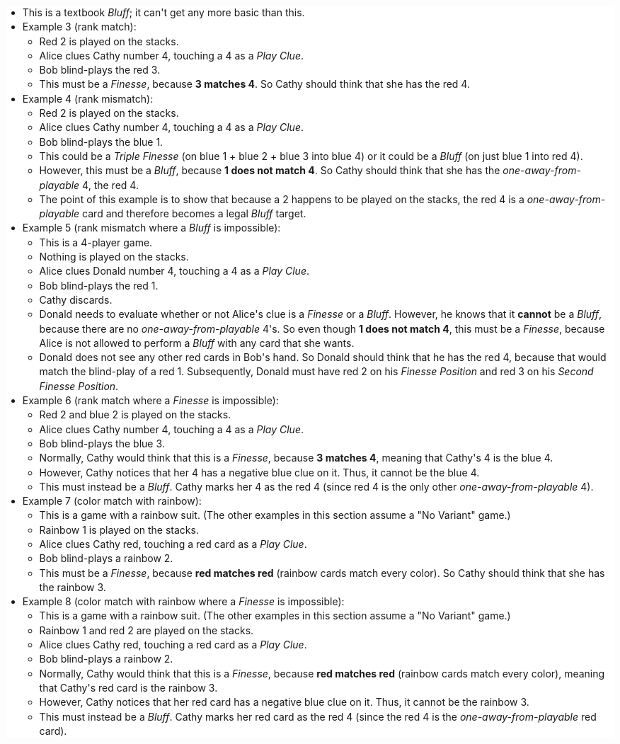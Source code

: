   - This is a textbook *Bluff*; it can't get any more basic than this.
- Example 3 (rank match):
  - Red 2 is played on the stacks.
  - Alice clues Cathy number 4, touching a 4 as a *Play Clue*.
  - Bob blind-plays the red 3.
  - This must be a *Finesse*, because **3 matches 4**. So Cathy should think that she has the red 4.
- Example 4 (rank mismatch):
  - Red 2 is played on the stacks.
  - Alice clues Cathy number 4, touching a 4 as a *Play Clue*.
  - Bob blind-plays the blue 1.
  - This could be a *Triple Finesse* (on blue 1 + blue 2 + blue 3 into blue 4) or it could be a *Bluff* (on just blue 1 into red 4).
  - However, this must be a *Bluff*, because **1 does not match 4**. So Cathy should think that she has the *one-away-from-playable* 4, the red 4.
  - The point of this example is to show that because a 2 happens to be played on the stacks, the red 4 is a *one-away-from-playable* card and therefore becomes a legal *Bluff* target.
- Example 5 (rank mismatch where a *Bluff* is impossible):
  - This is a 4-player game.
  - Nothing is played on the stacks.
  - Alice clues Donald number 4, touching a 4 as a *Play Clue*.
  - Bob blind-plays the red 1.
  - Cathy discards.
  - Donald needs to evaluate whether or not Alice's clue is a *Finesse* or a *Bluff*. However, he knows that it **cannot** be a *Bluff*, because there are no *one-away-from-playable* 4's. So even though **1 does not match 4**, this must be a *Finesse*, because Alice is not allowed to perform a *Bluff* with any card that she wants.
  - Donald does not see any other red cards in Bob's hand. So Donald should think that he has the red 4, because that would match the blind-play of a red 1. Subsequently, Donald must have red 2 on his *Finesse Position* and red 3 on his *Second Finesse Position*.
- Example 6 (rank match where a *Finesse* is impossible):
  - Red 2 and blue 2 is played on the stacks.
  - Alice clues Cathy number 4, touching a 4 as a *Play Clue*.
  - Bob blind-plays the blue 3.
  - Normally, Cathy would think that this is a *Finesse*, because **3 matches 4**, meaning that Cathy's 4 is the blue 4.
  - However, Cathy notices that her 4 has a negative blue clue on it. Thus, it cannot be the blue 4.
  - This must instead be a *Bluff*. Cathy marks her 4 as the red 4 (since red 4 is the only other *one-away-from-playable* 4).
- Example 7 (color match with rainbow):
  - This is a game with a rainbow suit. (The other examples in this section assume a "No Variant" game.)
  - Rainbow 1 is played on the stacks.
  - Alice clues Cathy red, touching a red card as a *Play Clue*.
  - Bob blind-plays a rainbow 2.
  - This must be a *Finesse*, because **red matches red** (rainbow cards match every color). So Cathy should think that she has the rainbow 3.
- Example 8 (color match with rainbow where a *Finesse* is impossible):
  - This is a game with a rainbow suit. (The other examples in this section assume a "No Variant" game.)
  - Rainbow 1 and red 2 are played on the stacks.
  - Alice clues Cathy red, touching a red card as a *Play Clue*.
  - Bob blind-plays a rainbow 2.
  - Normally, Cathy would think that this is a *Finesse*, because **red matches red** (rainbow cards match every color), meaning that Cathy's red card is the rainbow 3.
  - However, Cathy notices that her red card has a negative blue clue on it. Thus, it cannot be the rainbow 3.
  - This must instead be a *Bluff*. Cathy marks her red card as the red 4 (since the red 4 is the *one-away-from-playable* red card).
